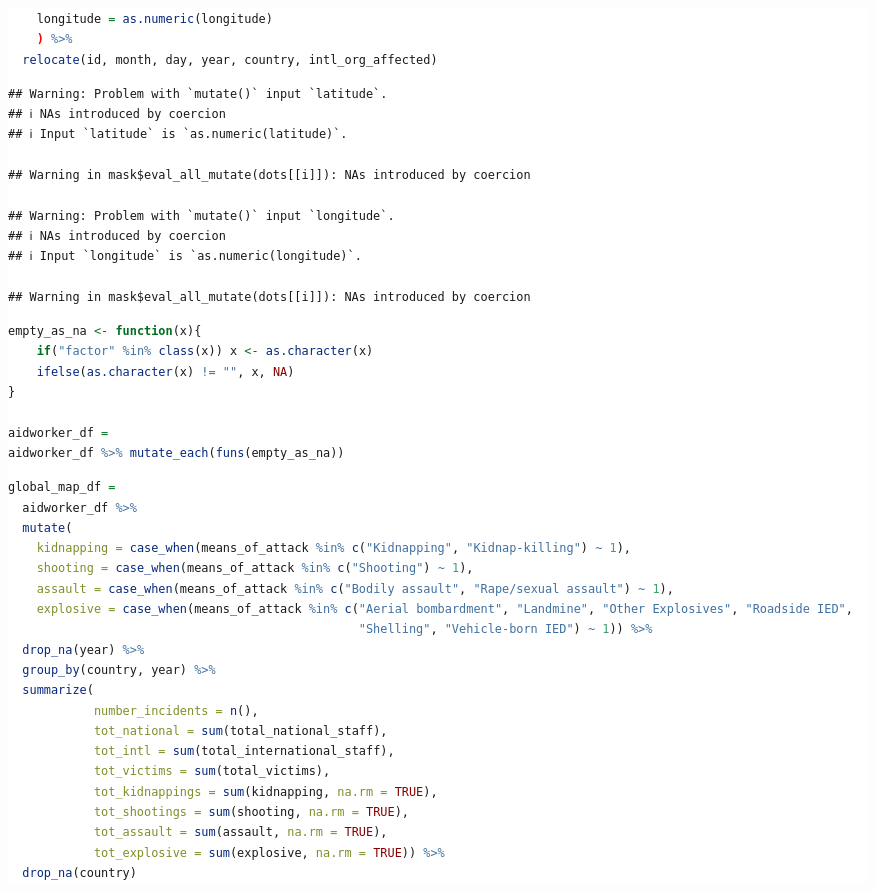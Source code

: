 ``` r
    longitude = as.numeric(longitude)
    ) %>% 
  relocate(id, month, day, year, country, intl_org_affected)
```

    ## Warning: Problem with `mutate()` input `latitude`.
    ## ℹ NAs introduced by coercion
    ## ℹ Input `latitude` is `as.numeric(latitude)`.

    ## Warning in mask$eval_all_mutate(dots[[i]]): NAs introduced by coercion

    ## Warning: Problem with `mutate()` input `longitude`.
    ## ℹ NAs introduced by coercion
    ## ℹ Input `longitude` is `as.numeric(longitude)`.

    ## Warning in mask$eval_all_mutate(dots[[i]]): NAs introduced by coercion

``` r
empty_as_na <- function(x){
    if("factor" %in% class(x)) x <- as.character(x) 
    ifelse(as.character(x) != "", x, NA)
}

aidworker_df = 
aidworker_df %>% mutate_each(funs(empty_as_na)) 
```

``` r
global_map_df = 
  aidworker_df %>% 
  mutate(
    kidnapping = case_when(means_of_attack %in% c("Kidnapping", "Kidnap-killing") ~ 1),
    shooting = case_when(means_of_attack %in% c("Shooting") ~ 1),
    assault = case_when(means_of_attack %in% c("Bodily assault", "Rape/sexual assault") ~ 1),
    explosive = case_when(means_of_attack %in% c("Aerial bombardment", "Landmine", "Other Explosives", "Roadside IED",
                                                 "Shelling", "Vehicle-born IED") ~ 1)) %>% 
  drop_na(year) %>% 
  group_by(country, year) %>% 
  summarize(
            number_incidents = n(),
            tot_national = sum(total_national_staff),
            tot_intl = sum(total_international_staff),
            tot_victims = sum(total_victims),
            tot_kidnappings = sum(kidnapping, na.rm = TRUE),
            tot_shootings = sum(shooting, na.rm = TRUE),
            tot_assault = sum(assault, na.rm = TRUE),
            tot_explosive = sum(explosive, na.rm = TRUE)) %>% 
  drop_na(country)
```
